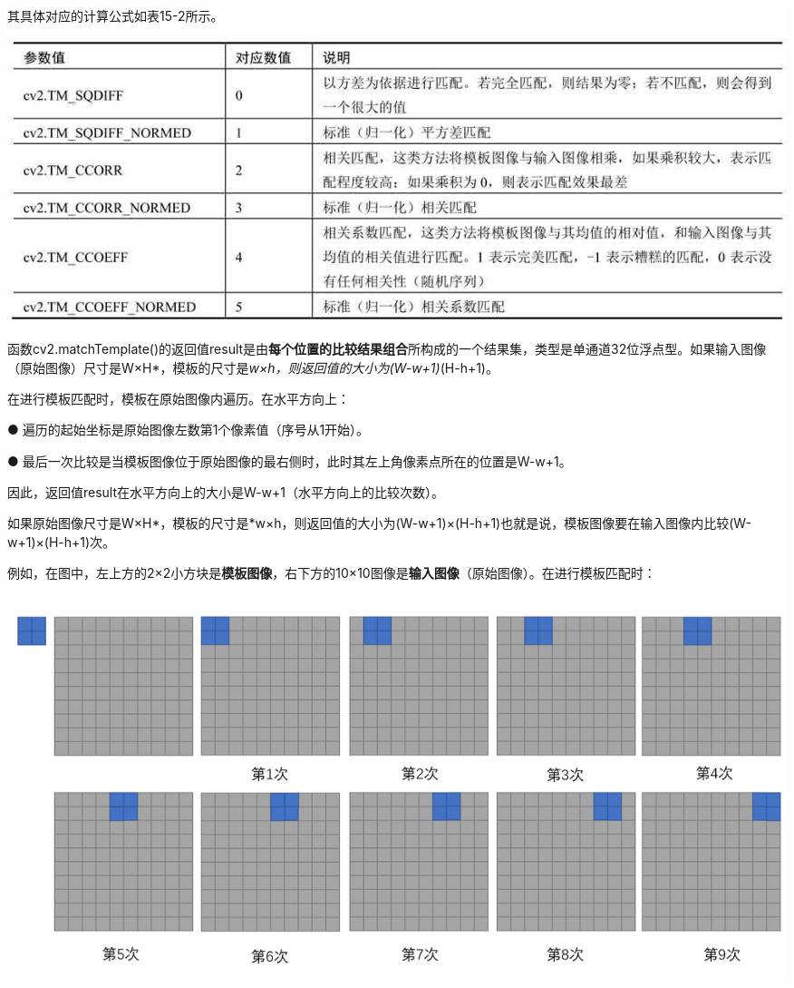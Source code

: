 其具体对应的计算公式如表15-2所示。

![image.png](./assets/image-20221115205829-6l5q3ol-16691225415723.png)

函数cv2.matchTemplate()的返回值result是由**每个位置的比较结果组合**所构成的一个结果集，类型是单通道32位浮点型。如果输入图像（原始图像）尺寸是W×H*，模板的尺寸是*w×h，则返回值的大小为(W-w+1)*(H-h+1)。


在进行模板匹配时，模板在原始图像内遍历。在水平方向上：

● 遍历的起始坐标是原始图像左数第1个像素值（序号从1开始）。

● 最后一次比较是当模板图像位于原始图像的最右侧时，此时其左上角像素点所在的位置是W-w+1。

因此，返回值result在水平方向上的大小是W-w+1（水平方向上的比较次数）。

如果原始图像尺寸是W×H*，模板的尺寸是*w×h，则返回值的大小为(W-w+1)×(H-h+1)也就是说，模板图像要在输入图像内比较(W-w+1)×(H-h+1)次。

例如，在图中，左上方的2×2小方块是**模板图像**，右下方的10×10图像是**输入图像**（原始图像）。在进行模板匹配时：

![image.png](./assets/image-20221122201838-5gqdyb9.png)
